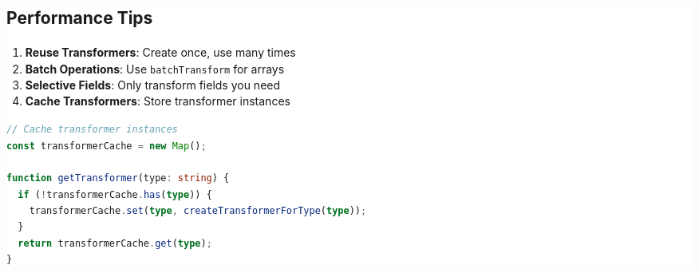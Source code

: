 ## Performance Tips

1. **Reuse Transformers**: Create once, use many times
2. **Batch Operations**: Use `batchTransform` for arrays
3. **Selective Fields**: Only transform fields you need
4. **Cache Transformers**: Store transformer instances

```typescript
// Cache transformer instances
const transformerCache = new Map();

function getTransformer(type: string) {
  if (!transformerCache.has(type)) {
    transformerCache.set(type, createTransformerForType(type));
  }
  return transformerCache.get(type);
}
```
